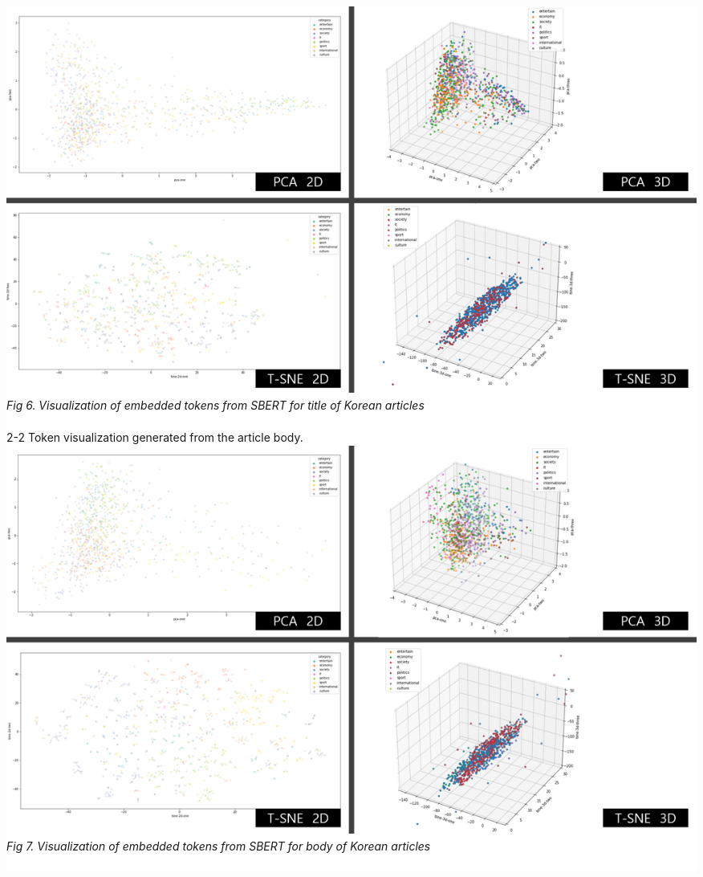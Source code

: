   <img src="./data/imgs/title_token_vis.png" width="1000"><br>
  *Fig 6. Visualization of embedded tokens from SBERT for title of Korean articles*<br><br>
  2-2 Token visualization generated from the article body. <br>
  <img src="./data/imgs/body_token_vis.png" width="1000"> <br>
  *Fig 7. Visualization of embedded tokens from SBERT for body of Korean articles* <br><br>
  